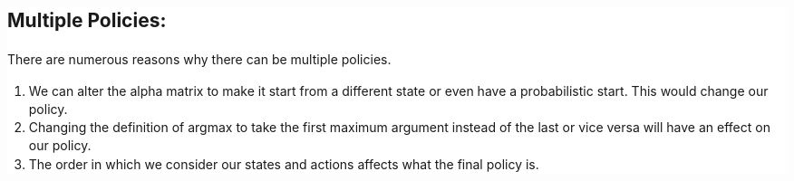 
## Multiple Policies:

There are numerous reasons why there can be multiple policies.

1. We can alter the alpha matrix to make it start from a different state or even have a probabilistic start. This would change our policy.
2. Changing the definition of argmax to take the first maximum argument instead of the last or vice versa will have an effect on our policy.
3. The order in which we consider our states and actions affects what the final policy is.